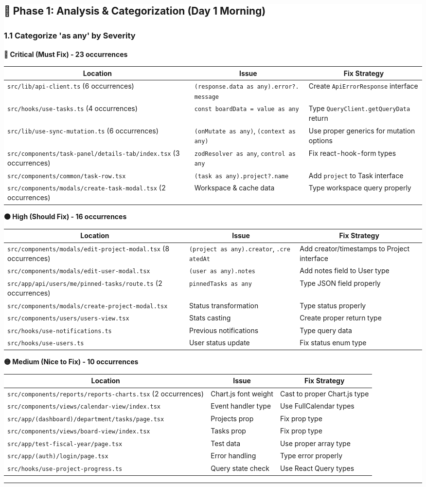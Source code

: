 ## 🎯 Phase 1: Analysis & Categorization (Day 1 Morning)

### 1.1 Categorize 'as any' by Severity

**🔴 Critical (Must Fix) - 23 occurrences**

| Location | Issue | Fix Strategy |
|----------|-------|--------------|
| `src/lib/api-client.ts` (6 occurrences) | `(response.data as any).error?.message` | Create `ApiErrorResponse` interface |
| `src/hooks/use-tasks.ts` (4 occurrences) | `const boardData = value as any` | Type `QueryClient.getQueryData` return |
| `src/lib/use-sync-mutation.ts` (6 occurrences) | `(onMutate as any)`, `(context as any)` | Use proper generics for mutation options |
| `src/components/task-panel/details-tab/index.tsx` (3 occurrences) | `zodResolver as any`, `control as any` | Fix react-hook-form types |
| `src/components/common/task-row.tsx` | `(task as any).project?.name` | Add `project` to Task interface |
| `src/components/modals/create-task-modal.tsx` (2 occurrences) | Workspace & cache data | Type workspace query properly |

**🟠 High (Should Fix) - 16 occurrences**

| Location | Issue | Fix Strategy |
|----------|-------|--------------|
| `src/components/modals/edit-project-modal.tsx` (8 occurrences) | `(project as any).creator`, `.createdAt` | Add creator/timestamps to Project interface |
| `src/components/modals/edit-user-modal.tsx` | `(user as any).notes` | Add notes field to User type |
| `src/app/api/users/me/pinned-tasks/route.ts` (2 occurrences) | `pinnedTasks as any` | Type JSON field properly |
| `src/components/modals/create-project-modal.tsx` | Status transformation | Type status properly |
| `src/components/users/users-view.tsx` | Stats casting | Create proper return type |
| `src/hooks/use-notifications.ts` | Previous notifications | Type query data |
| `src/hooks/use-users.ts` | User status update | Fix status enum type |

**🟡 Medium (Nice to Fix) - 10 occurrences**

| Location | Issue | Fix Strategy |
|----------|-------|--------------|
| `src/components/reports/reports-charts.tsx` (2 occurrences) | Chart.js font weight | Cast to proper Chart.js type |
| `src/components/views/calendar-view/index.tsx` | Event handler type | Use FullCalendar types |
| `src/app/(dashboard)/department/tasks/page.tsx` | Projects prop | Fix prop type |
| `src/components/views/board-view/index.tsx` | Tasks prop | Fix prop type |
| `src/app/test-fiscal-year/page.tsx` | Test data | Use proper array type |
| `src/app/(auth)/login/page.tsx` | Error handling | Type error properly |
| `src/hooks/use-project-progress.ts` | Query state check | Use React Query types |

---